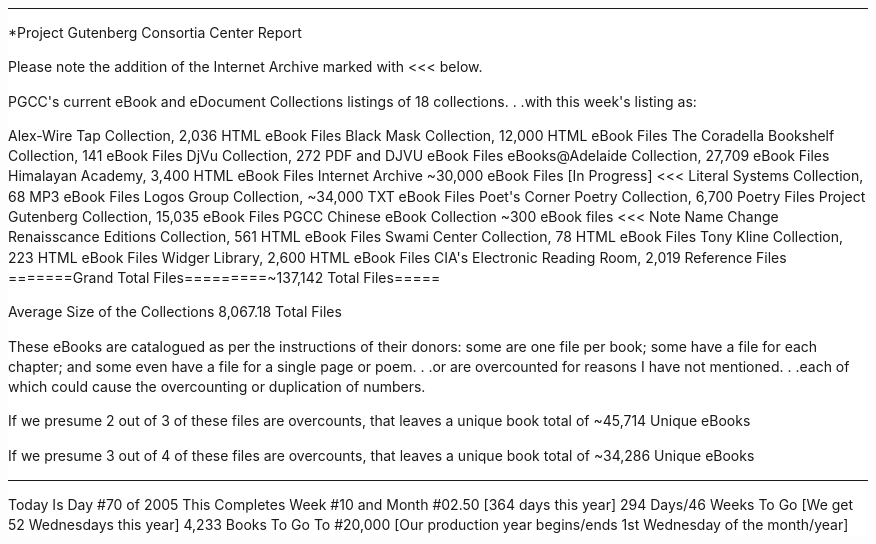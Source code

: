 ***

*Project Gutenberg Consortia Center Report

Please note the addition of the Internet Archive
marked with &lt;&lt;&lt; below.

PGCC's current eBook and eDocument Collections listings
of 18 collections. . .with this week's listing as:

Alex-Wire Tap Collection,           2,036 HTML eBook Files
Black Mask Collection,             12,000 HTML eBook Files
The Coradella Bookshelf Collection,   141 eBook Files
DjVu Collection,                      272 PDF and DJVU eBook Files
eBooks@Adelaide Collection,        27,709 eBook Files
Himalayan Academy,                  3,400 HTML eBook Files
Internet Archive                  ~30,000 eBook Files [In Progress]  &lt;&lt;&lt;
Literal Systems Collection,            68 MP3 eBook Files
Logos Group Collection,           ~34,000 TXT eBook Files
Poet's Corner Poetry Collection,    6,700 Poetry Files
Project Gutenberg Collection,      15,035 eBook Files
PGCC Chinese eBook Collection       ~300 eBook files   &lt;&lt;&lt; Note Name Change
Renaisscance Editions Collection,     561 HTML eBook Files
Swami Center Collection,               78 HTML eBook Files
Tony Kline Collection,                223 HTML eBook Files
Widger Library,                     2,600 HTML eBook Files
CIA's Electronic Reading Room,      2,019 Reference Files
=======Grand Total Files=========~137,142 Total Files=====

Average Size of the Collections     8,067.18 Total Files


These eBooks are catalogued as per the instructions of
their donors:  some are one file per book; some have a
file for each chapter; and some even have a file for a
single page or poem. . .or are overcounted for reasons
I have not mentioned. . .each of which could cause the
overcounting or duplication of numbers.

If we presume 2 out of 3 of these files are overcounts,
that leaves a unique book total of
                                   ~45,714 Unique eBooks

If we presume 3 out of 4 of these files are overcounts,
that leaves a unique book total of
                                   ~34,286 Unique eBooks

***

Today Is Day #70 of 2005
This Completes Week #10 and Month #02.50  [364 days this year]
   294 Days/46 Weeks To Go  [We get 52 Wednesdays this year]
4,233 Books To Go To #20,000
[Our production year begins/ends
1st Wednesday of the month/year]
